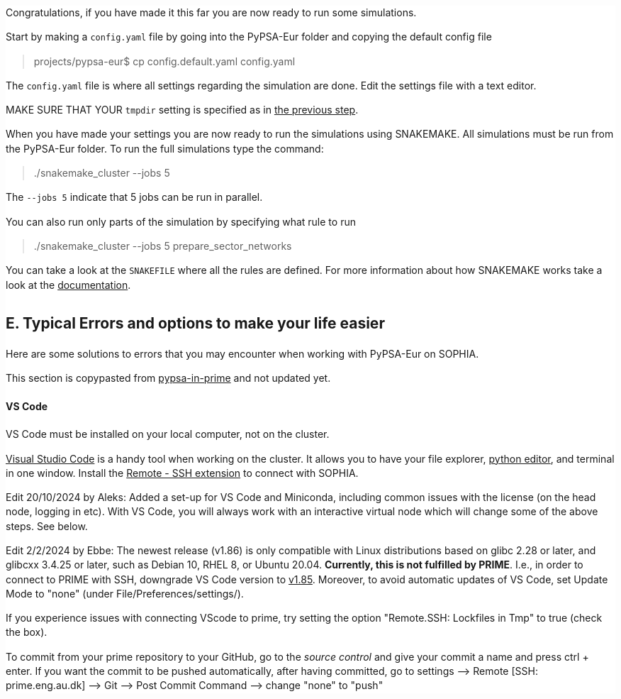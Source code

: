 Congratulations, if you have made it this far you are now ready to run some simulations. 

Start by making a `config.yaml` file by going into the PyPSA-Eur folder and copying the default config file 

> projects/pypsa-eur$ cp config.default.yaml config.yaml

The `config.yaml` file is where all settings regarding the simulation are done. Edit the settings file with a text editor. 

MAKE SURE THAT YOUR `tmpdir` setting is specified as in [the previous step](#10-using-scratch-memory-for-temporary-directory).

When you have made your settings you are now ready to run the simulations using SNAKEMAKE. 
All simulations must be run from the PyPSA-Eur folder. To run the full simulations type the command: 

> ./snakemake_cluster --jobs 5

The `--jobs 5` indicate that 5 jobs can be run in parallel. 

You can also run only parts of the simulation by specifying what rule to run 

> ./snakemake_cluster --jobs 5 prepare_sector_networks

You can take a look at the `SNAKEFILE` where all the rules are defined. For more information about how SNAKEMAKE works take a look at the [documentation](https://snakemake.readthedocs.io/en/stable/).


## E. Typical Errors and options to make your life easier

Here are some solutions to errors that you may encounter when working with PyPSA-Eur on SOPHIA.

This section is copypasted from [pypsa-in-prime](https://github.com/martavp/pypsa-in-prime) and not updated yet.

#### VS Code 

VS Code must be installed on your local computer, not on the cluster.

[Visual Studio Code](https://code.visualstudio.com/) is a handy tool when working on the cluster. It allows you to have your file explorer, [python editor](https://code.visualstudio.com/docs/python/python-tutorial), and terminal in one window. Install the [Remote - SSH extension](https://code.visualstudio.com/docs/remote/ssh) to connect with SOPHIA.

Edit 20/10/2024 by Aleks: Added a set-up for VS Code and Miniconda, including common issues with the license (on the head node, logging in etc). With VS Code, you will always work with an interactive virtual node which will change some of the above steps. See below.

Edit 2/2/2024 by Ebbe: The newest release (v1.86) is only compatible with Linux distributions based on glibc 2.28 or later, and glibcxx 3.4.25 or later, such as Debian 10, RHEL 8, or Ubuntu 20.04. **Currently, this is not fulfilled by PRIME**. I.e., in order to connect to PRIME with SSH, downgrade VS Code version to [v1.85](https://code.visualstudio.com/updates/v1_85). Moreover, to avoid automatic updates of VS Code, set Update Mode to "none" (under File/Preferences/settings/).

If you experience issues with connecting VScode to prime, try setting the option "Remote.SSH: Lockfiles in Tmp" to true (check the box). 

To commit from your prime repository to your GitHub, go to the *source control* and give your commit a name and press ctrl + enter. If you want the commit to be pushed automatically, after having committed, go to settings --> Remote [SSH: prime.eng.au.dk] --> Git --> Post Commit Command --> change "none" to "push"
